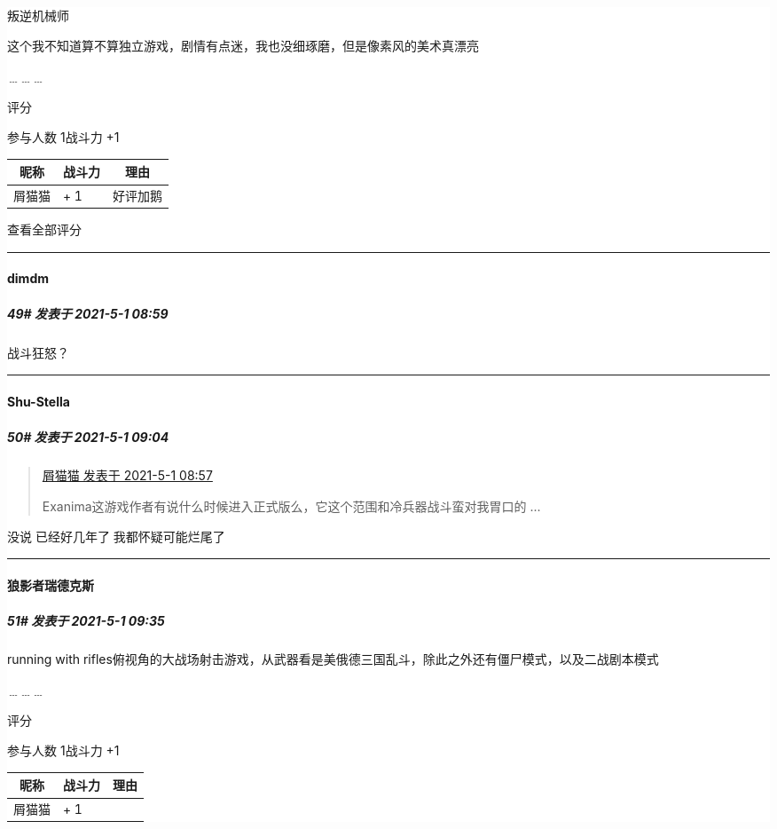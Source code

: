 
叛逆机械师

这个我不知道算不算独立游戏，剧情有点迷，我也没细琢磨，但是像素风的美术真漂亮


﹍﹍﹍

评分


 参与人数 1战斗力 +1

|昵称|战斗力|理由|
|----|---|---|
| 屑猫猫| + 1|好评加鹅|


查看全部评分


*****

####  dimdm  
##### 49#       发表于 2021-5-1 08:59


战斗狂怒？


*****

####  Shu-Stella  
##### 50#       发表于 2021-5-1 09:04


<blockquote><a href="httphttps://bbs.saraba1st.com/2b/forum.php?mod=redirect&amp;goto=findpost&amp;pid=51115964&amp;ptid=2001833" target="_blank">屑猫猫 发表于 2021-5-1 08:57</a>

Exanima这游戏作者有说什么时候进入正式版么，它这个范围和冷兵器战斗蛮对我胃口的 ...</blockquote>
没说 已经好几年了 我都怀疑可能烂尾了


*****

####  狼影者瑞德克斯  
##### 51#       发表于 2021-5-1 09:35


running with rifles俯视角的大战场射击游戏，从武器看是美俄德三国乱斗，除此之外还有僵尸模式，以及二战剧本模式


﹍﹍﹍

评分


 参与人数 1战斗力 +1

|昵称|战斗力|理由|
|----|---|---|
| 屑猫猫| + 1||
